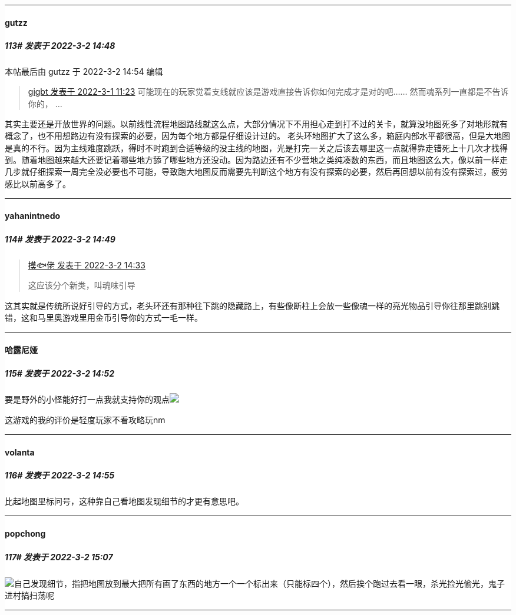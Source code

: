 

*****

####  gutzz  
##### 113#       发表于 2022-3-2 14:48

 本帖最后由 gutzz 于 2022-3-2 14:54 编辑 
<blockquote><a href="httphttps://bbs.saraba1st.com/2b/forum.php?mod=redirect&amp;goto=findpost&amp;pid=54873718&amp;ptid=2055063" target="_blank">gigbt 发表于 2022-3-1 11:23</a>
可能现在的玩家觉着支线就应该是游戏直接告诉你如何完成才是对的吧……
然而魂系列一直都是不告诉你的， ...</blockquote>
其实主要还是开放世界的问题。以前线性流程地图路线就这么点，大部分情况下不用担心走到打不过的关卡，就算没地图死多了对地形就有概念了，也不用想路边有没有探索的必要，因为每个地方都是仔细设计过的。
老头环地图扩大了这么多，箱庭内部水平都很高，但是大地图是真的不行。因为主线难度跳跃，得时不时跑到合适等级的没主线的地图，光是打完一关之后该去哪里这一点就得靠走错死上十几次才找得到。随着地图越来越大还要记着哪些地方舔了哪些地方还没动。因为路边还有不少营地之类纯凑数的东西，而且地图这么大，像以前一样走几步就仔细探索一周完全没必要也不可能，导致跑大地图反而需要先判断这个地方有没有探索的必要，然后再回想以前有没有探索过，疲劳感比以前高多了。

*****

####  yahanintnedo  
##### 114#       发表于 2022-3-2 14:49

<blockquote><a href="httphttps://bbs.saraba1st.com/2b/forum.php?mod=redirect&amp;goto=findpost&amp;pid=54888789&amp;ptid=2055063" target="_blank">摸🐟佬 发表于 2022-3-2 14:33</a>

这应该分个新类，叫魂味引导</blockquote>
这其实就是传统所说好引导的方式，老头环还有那种往下跳的隐藏路上，有些像断柱上会放一些像魂一样的亮光物品引导你往那里跳别跳错，这和马里奥游戏里用金币引导你的方式一毛一样。

*****

####  哈露尼娅  
##### 115#       发表于 2022-3-2 14:52

要是野外的小怪能好打一点我就支持你的观点<img src="https://static.saraba1st.com/image/smiley/face2017/067.png" referrerpolicy="no-referrer">

这游戏的我的评价是轻度玩家不看攻略玩nm

*****

####  volanta  
##### 116#       发表于 2022-3-2 14:55

比起地图里标问号，这种靠自己看地图发现细节的才更有意思吧。



*****

####  popchong  
##### 117#       发表于 2022-3-2 15:07

<img src="https://static.saraba1st.com/image/smiley/face2017/067.png" referrerpolicy="no-referrer">自己发现细节，指把地图放到最大把所有画了东西的地方一个一个标出来（只能标四个），然后挨个跑过去看一眼，杀光捡光偷光，鬼子进村搞扫荡呢

*****
